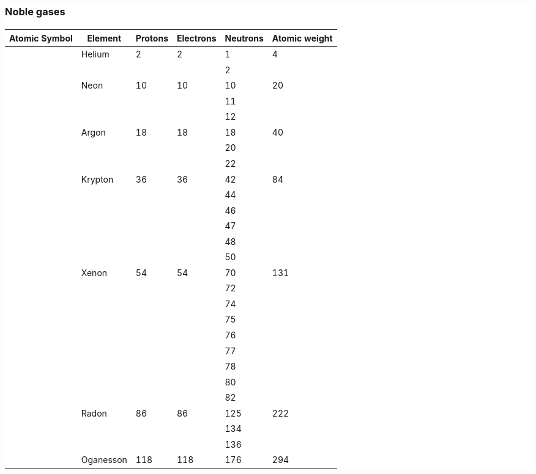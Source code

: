 

### Noble gases
| Atomic Symbol | Element   | Protons | Electrons | Neutrons | Atomic weight |
|---------------|-----------|---------|-----------|----------|---------------|
|               | Helium    | 2       | 2         | 1        | 4             |
|               |           |         |           | 2        |               |
|               | Neon      | 10      | 10        | 10       | 20            |
|               |           |         |           | 11       |               |
|               |           |         |           | 12       |               |
|               | Argon     | 18      | 18        | 18       | 40            |
|               |           |         |           | 20       |               |
|               |           |         |           | 22       |               |
|               | Krypton   | 36      | 36        | 42       | 84            |
|               |           |         |           | 44       |               |
|               |           |         |           | 46       |               |
|               |           |         |           | 47       |               |
|               |           |         |           | 48       |               |
|               |           |         |           | 50       |               |
|               | Xenon     | 54      | 54        | 70       | 131           |
|               |           |         |           | 72       |               |
|               |           |         |           | 74       |               |
|               |           |         |           | 75       |               |
|               |           |         |           | 76       |               |
|               |           |         |           | 77       |               |
|               |           |         |           | 78       |               |
|               |           |         |           | 80       |               |
|               |           |         |           | 82       |               |
|               | Radon     | 86      | 86        | 125      | 222           |
|               |           |         |           | 134      |               |
|               |           |         |           | 136      |               |
|               | Oganesson | 118     | 118       | 176      | 294           |
